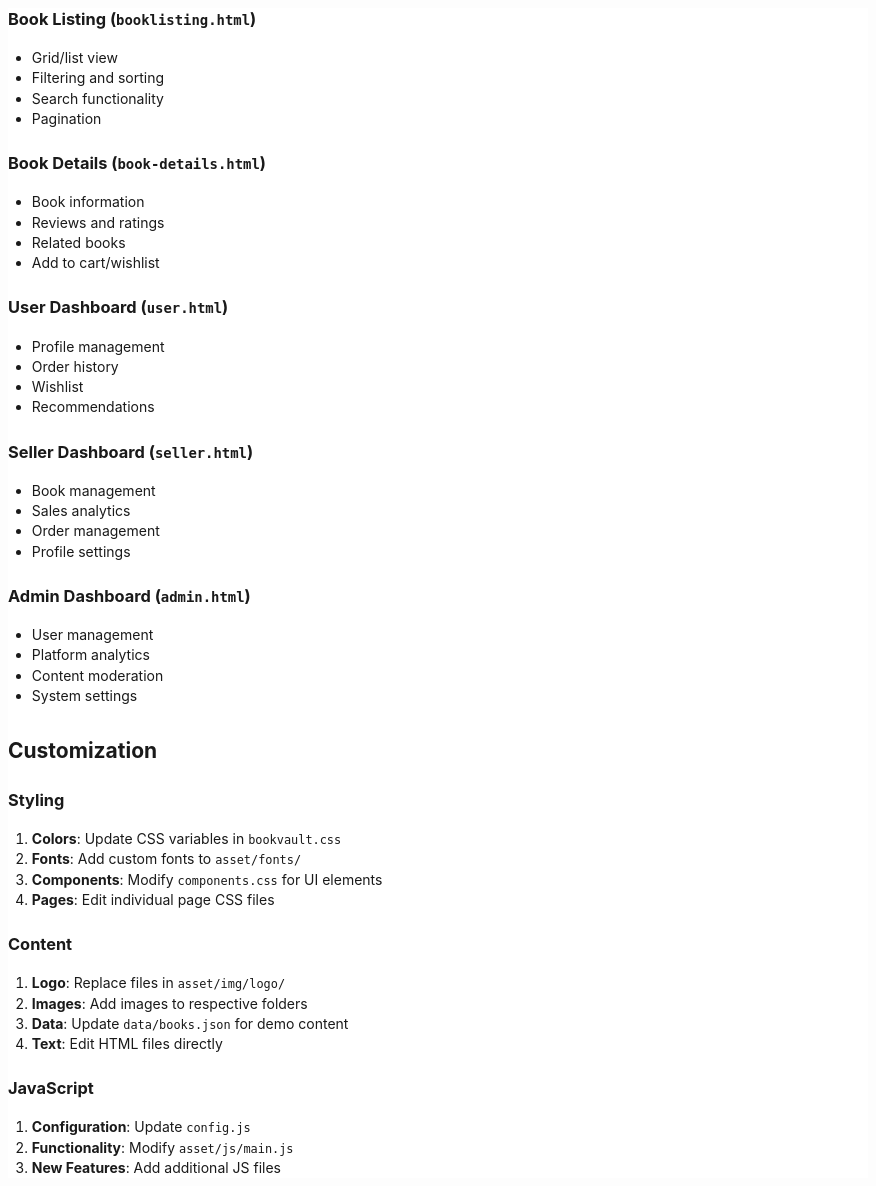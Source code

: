 ### Book Listing (`booklisting.html`)
- Grid/list view
- Filtering and sorting
- Search functionality
- Pagination

### Book Details (`book-details.html`)
- Book information
- Reviews and ratings
- Related books
- Add to cart/wishlist

### User Dashboard (`user.html`)
- Profile management
- Order history
- Wishlist
- Recommendations

### Seller Dashboard (`seller.html`)
- Book management
- Sales analytics
- Order management
- Profile settings

### Admin Dashboard (`admin.html`)
- User management
- Platform analytics
- Content moderation
- System settings

## Customization

### Styling

1. **Colors**: Update CSS variables in `bookvault.css`
2. **Fonts**: Add custom fonts to `asset/fonts/`
3. **Components**: Modify `components.css` for UI elements
4. **Pages**: Edit individual page CSS files

### Content

1. **Logo**: Replace files in `asset/img/logo/`
2. **Images**: Add images to respective folders
3. **Data**: Update `data/books.json` for demo content
4. **Text**: Edit HTML files directly

### JavaScript

1. **Configuration**: Update `config.js`
2. **Functionality**: Modify `asset/js/main.js`
3. **New Features**: Add additional JS files
